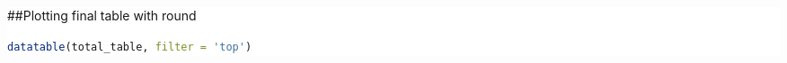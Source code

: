 ##Plotting final table with round

```r
datatable(total_table, filter = 'top')
```

<div id="htmlwidget-b68759ce177168fc6c09" style="width:100%;height:auto;" class="datatables html-widget"></div>